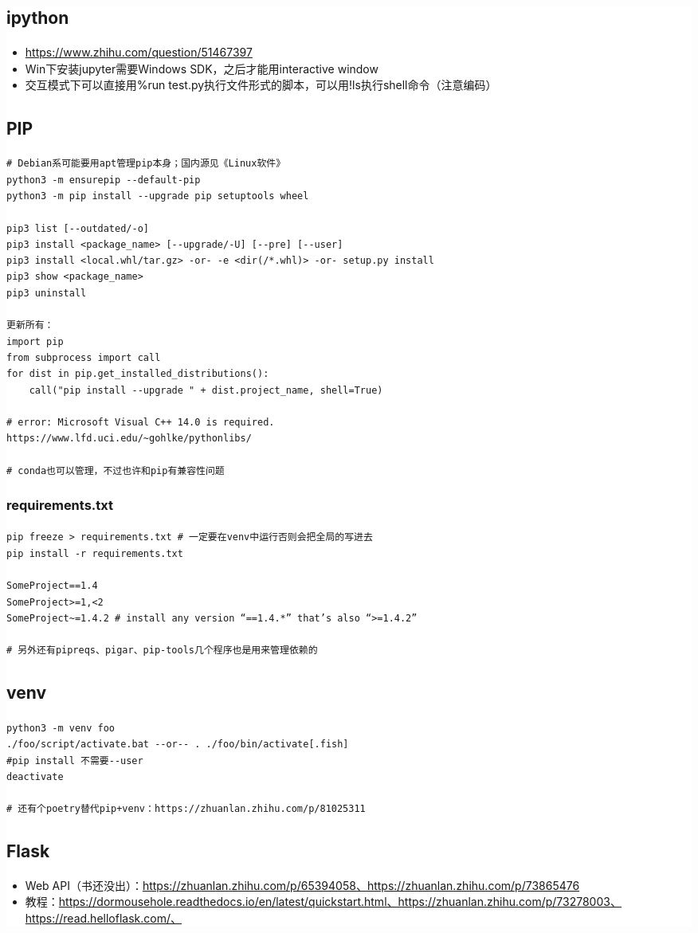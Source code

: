 ipython
-------

-   https://www.zhihu.com/question/51467397
-   Win下安装jupyter需要Windows SDK，之后才能用interactive window
-   交互模式下可以直接用%run test.py执行文件形式的脚本，可以用!ls执行shell命令（注意编码）

PIP
---

``` {.wp-block-code}
# Debian系可能要用apt管理pip本身；国内源见《Linux软件》
python3 -m ensurepip --default-pip
python3 -m pip install --upgrade pip setuptools wheel

pip3 list [--outdated/-o]
pip3 install <package_name> [--upgrade/-U] [--pre] [--user]
pip3 install <local.whl/tar.gz> -or- -e <dir(/*.whl)> -or- setup.py install
pip3 show <package_name>
pip3 uninstall

更新所有：
import pip 
from subprocess import call 
for dist in pip.get_installed_distributions(): 
    call("pip install --upgrade " + dist.project_name, shell=True) 

# error: Microsoft Visual C++ 14.0 is required.
https://www.lfd.uci.edu/~gohlke/pythonlibs/

# conda也可以管理，不过也许和pip有兼容性问题
```

### requirements.txt

``` {.wp-block-code}
pip freeze > requirements.txt # 一定要在venv中运行否则会把全局的写进去
pip install -r requirements.txt

SomeProject==1.4
SomeProject>=1,<2
SomeProject~=1.4.2 # install any version “==1.4.*” that’s also “>=1.4.2”

# 另外还有pipreqs、pigar、pip-tools几个程序也是用来管理依赖的
```

venv
----

``` {.wp-block-code}
python3 -m venv foo
./foo/script/activate.bat --or-- . ./foo/bin/activate[.fish]
#pip install 不需要--user
deactivate

# 还有个poetry替代pip+venv：https://zhuanlan.zhihu.com/p/81025311
```

Flask
-----

-   Web API（书还没出）：https://zhuanlan.zhihu.com/p/65394058、https://zhuanlan.zhihu.com/p/73865476
-   教程：https://dormousehole.readthedocs.io/en/latest/quickstart.html、https://zhuanlan.zhihu.com/p/73278003、https://read.helloflask.com/、


